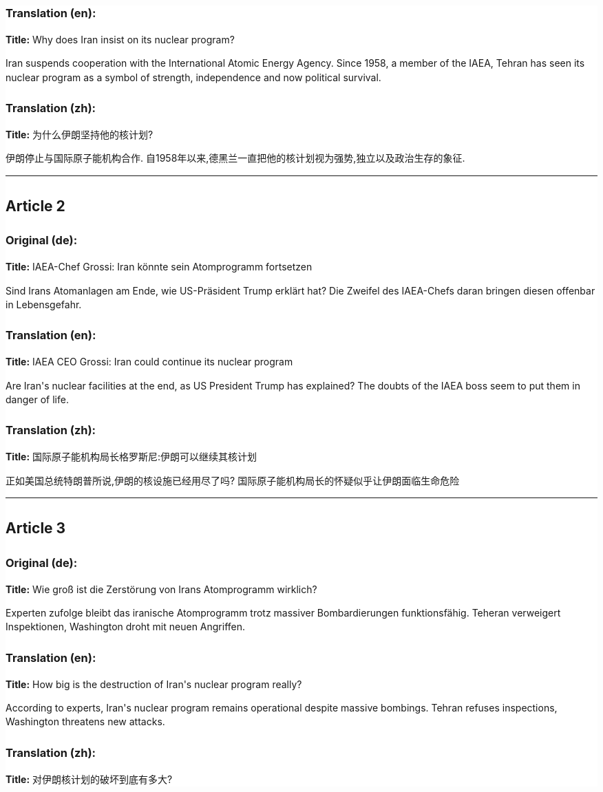 ### Translation (en):
**Title:** Why does Iran insist on its nuclear program?

Iran suspends cooperation with the International Atomic Energy Agency. Since 1958, a member of the IAEA, Tehran has seen its nuclear program as a symbol of strength, independence and now political survival.

### Translation (zh):
**Title:** 为什么伊朗坚持他的核计划?

伊朗停止与国际原子能机构合作. 自1958年以来,德黑兰一直把他的核计划视为强势,独立以及政治生存的象征.

---

## Article 2
### Original (de):
**Title:** IAEA-Chef Grossi: Iran könnte sein Atomprogramm fortsetzen

Sind Irans Atomanlagen am Ende, wie US-Präsident Trump erklärt hat? Die Zweifel des IAEA-Chefs daran bringen diesen offenbar in Lebensgefahr.

### Translation (en):
**Title:** IAEA CEO Grossi: Iran could continue its nuclear program

Are Iran's nuclear facilities at the end, as US President Trump has explained? The doubts of the IAEA boss seem to put them in danger of life.

### Translation (zh):
**Title:** 国际原子能机构局长格罗斯尼:伊朗可以继续其核计划

正如美国总统特朗普所说,伊朗的核设施已经用尽了吗? 国际原子能机构局长的怀疑似乎让伊朗面临生命危险

---

## Article 3
### Original (de):
**Title:** Wie groß ist die Zerstörung von Irans Atomprogramm wirklich?

Experten zufolge bleibt das iranische Atomprogramm trotz massiver Bombardierungen funktionsfähig. Teheran verweigert Inspektionen, Washington droht mit neuen Angriffen.

### Translation (en):
**Title:** How big is the destruction of Iran's nuclear program really?

According to experts, Iran's nuclear program remains operational despite massive bombings. Tehran refuses inspections, Washington threatens new attacks.

### Translation (zh):
**Title:** 对伊朗核计划的破坏到底有多大?
